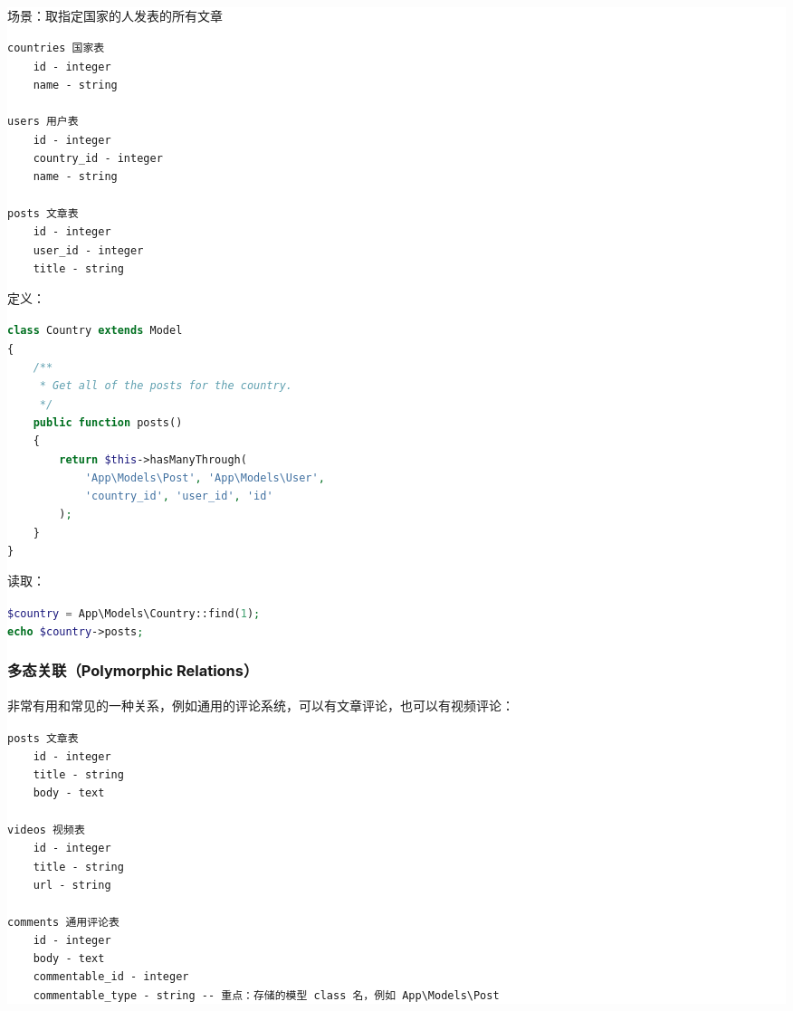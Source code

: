 场景：取指定国家的人发表的所有文章

```
countries 国家表
    id - integer
    name - string

users 用户表
    id - integer
    country_id - integer
    name - string

posts 文章表
    id - integer
    user_id - integer
    title - string
```

定义：

```php
class Country extends Model
{
    /**
     * Get all of the posts for the country.
     */
    public function posts()
    {
        return $this->hasManyThrough(
            'App\Models\Post', 'App\Models\User',
            'country_id', 'user_id', 'id'
        );
    }
}
```

读取：

```php
$country = App\Models\Country::find(1);
echo $country->posts;
```

### 多态关联（Polymorphic Relations）

非常有用和常见的一种关系，例如通用的评论系统，可以有文章评论，也可以有视频评论：

```
posts 文章表
    id - integer
    title - string
    body - text

videos 视频表
    id - integer
    title - string
    url - string

comments 通用评论表
    id - integer
    body - text
    commentable_id - integer
    commentable_type - string -- 重点：存储的模型 class 名，例如 App\Models\Post
```
